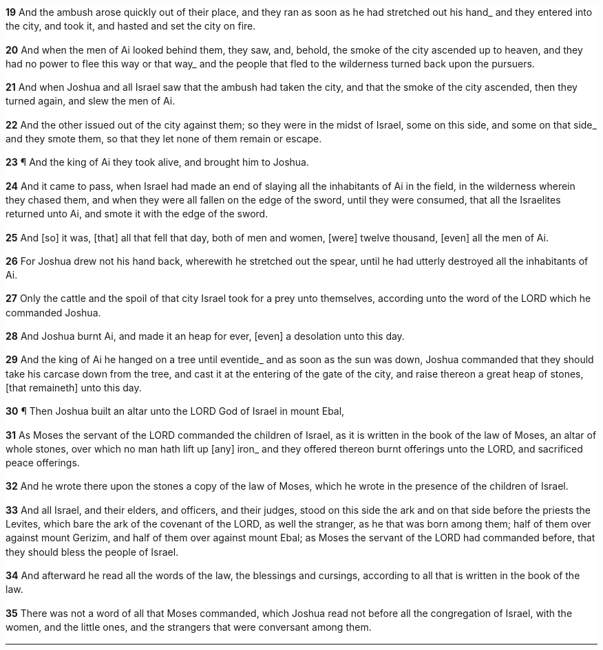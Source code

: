 **19** And the ambush arose quickly out of their place, and they ran as soon as he had stretched out his hand_ and they entered into the city, and took it, and hasted and set the city on fire.

**20** And when the men of Ai looked behind them, they saw, and, behold, the smoke of the city ascended up to heaven, and they had no power to flee this way or that way_ and the people that fled to the wilderness turned back upon the pursuers.

**21** And when Joshua and all Israel saw that the ambush had taken the city, and that the smoke of the city ascended, then they turned again, and slew the men of Ai.

**22** And the other issued out of the city against them; so they were in the midst of Israel, some on this side, and some on that side_ and they smote them, so that they let none of them remain or escape.

**23** ¶ And the king of Ai they took alive, and brought him to Joshua.

**24** And it came to pass, when Israel had made an end of slaying all the inhabitants of Ai in the field, in the wilderness wherein they chased them, and when they were all fallen on the edge of the sword, until they were consumed, that all the Israelites returned unto Ai, and smote it with the edge of the sword.

**25** And [so] it was, [that] all that fell that day, both of men and women, [were] twelve thousand, [even] all the men of Ai.

**26** For Joshua drew not his hand back, wherewith he stretched out the spear, until he had utterly destroyed all the inhabitants of Ai.

**27** Only the cattle and the spoil of that city Israel took for a prey unto themselves, according unto the word of the LORD which he commanded Joshua.

**28** And Joshua burnt Ai, and made it an heap for ever, [even] a desolation unto this day.

**29** And the king of Ai he hanged on a tree until eventide_ and as soon as the sun was down, Joshua commanded that they should take his carcase down from the tree, and cast it at the entering of the gate of the city, and raise thereon a great heap of stones, [that remaineth] unto this day.

**30** ¶ Then Joshua built an altar unto the LORD God of Israel in mount Ebal,

**31** As Moses the servant of the LORD commanded the children of Israel, as it is written in the book of the law of Moses, an altar of whole stones, over which no man hath lift up [any] iron_ and they offered thereon burnt offerings unto the LORD, and sacrificed peace offerings.

**32** And he wrote there upon the stones a copy of the law of Moses, which he wrote in the presence of the children of Israel.

**33** And all Israel, and their elders, and officers, and their judges, stood on this side the ark and on that side before the priests the Levites, which bare the ark of the covenant of the LORD, as well the stranger, as he that was born among them; half of them over against mount Gerizim, and half of them over against mount Ebal; as Moses the servant of the LORD had commanded before, that they should bless the people of Israel.

**34** And afterward he read all the words of the law, the blessings and cursings, according to all that is written in the book of the law.

**35** There was not a word of all that Moses commanded, which Joshua read not before all the congregation of Israel, with the women, and the little ones, and the strangers that were conversant among them.

---
